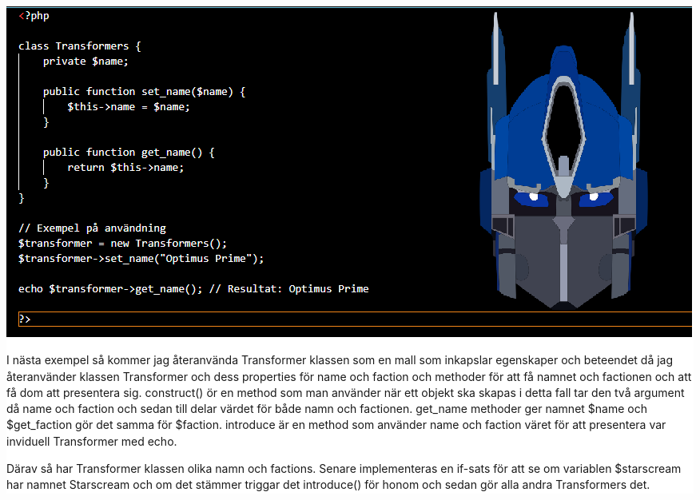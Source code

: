 <img src="img/optimus.prime.png">



I nästa exempel så kommer jag återanvända Transformer klassen som en mall som inkapslar egenskaper och beteendet då jag återanvänder klassen Transformer och dess properties för name och faction och methoder för att få namnet och factionen och att få dom att presentera sig. construct() ör en method som man använder när ett objekt ska skapas i detta fall tar den två argument då name och faction och sedan till delar värdet för både namn och factionen. get_name methoder ger namnet $name och $get_faction gör det samma för $faction. 
introduce är en method som använder name och faction väret för att presentera var inviduell Transformer med echo.

Därav så har Transformer klassen olika namn och factions. Senare implementeras en if-sats för att se om variablen $starscream har namnet Starscream och om det stämmer triggar det introduce() för honom och sedan gör alla andra Transformers det.
